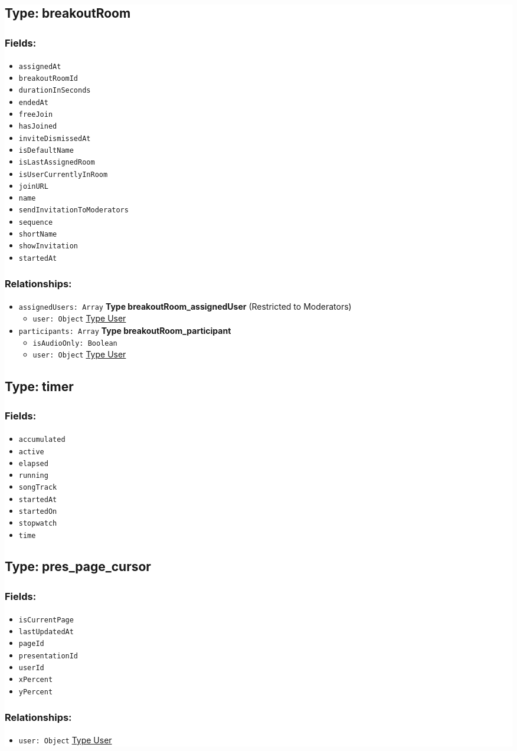 ## Type: breakoutRoom
### Fields:
- `assignedAt`
- `breakoutRoomId`
- `durationInSeconds`
- `endedAt`
- `freeJoin`
- `hasJoined`
- `inviteDismissedAt`
- `isDefaultName`
- `isLastAssignedRoom`
- `isUserCurrentlyInRoom`
- `joinURL`
- `name`
- `sendInvitationToModerators`
- `sequence`
- `shortName`
- `showInvitation`
- `startedAt`
### Relationships:
- `assignedUsers: Array` **Type breakoutRoom_assignedUser** (Restricted to Moderators)
  - `user: Object` [Type User](#type-user)
- `participants: Array` **Type breakoutRoom_participant**
  - `isAudioOnly: Boolean`
  - `user: Object` [Type User](#type-user)

## Type: timer
### Fields:
- `accumulated`
- `active`
- `elapsed`
- `running`
- `songTrack`
- `startedAt`
- `startedOn`
- `stopwatch`
- `time`

## Type: pres_page_cursor
### Fields:
- `isCurrentPage`
- `lastUpdatedAt`
- `pageId`
- `presentationId`
- `userId`
- `xPercent`
- `yPercent`
### Relationships:
- `user: Object` [Type User](#type-user)

